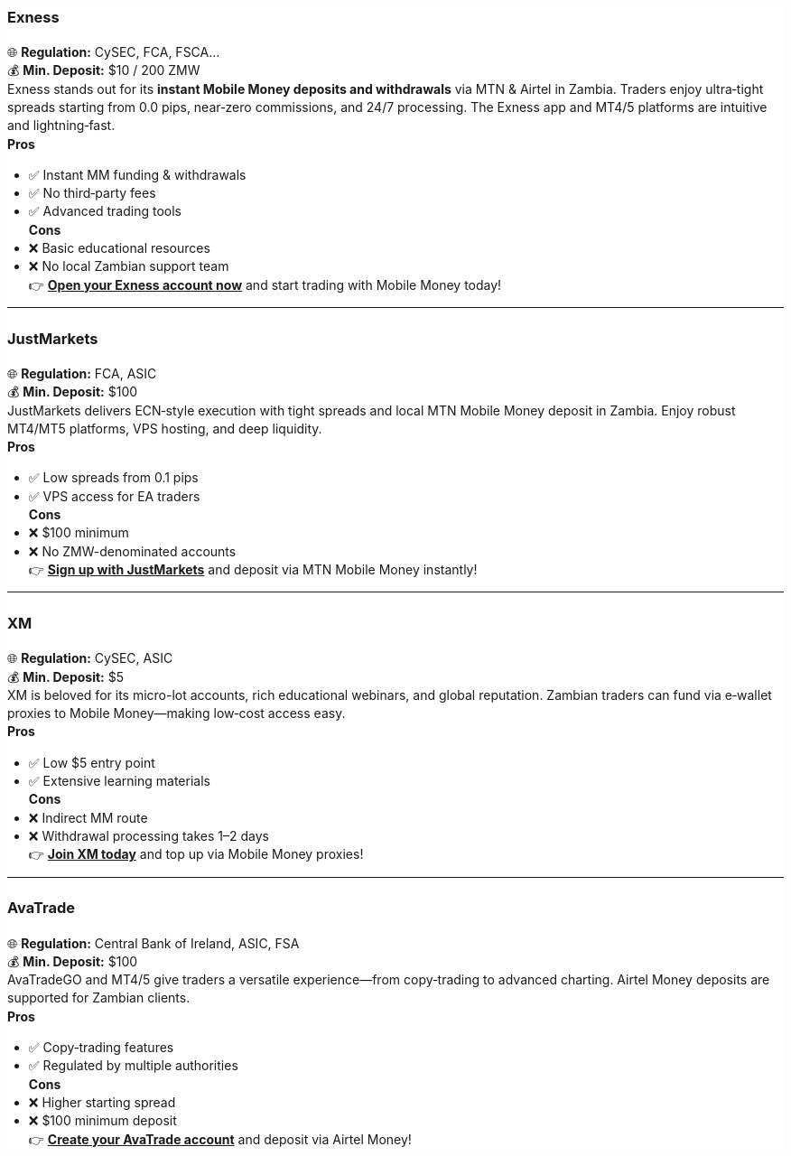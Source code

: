 ### Exness  
🌐 **Regulation:** CySEC, FCA, FSCA…  
💰 **Min. Deposit:** $10 / 200 ZMW  
Exness stands out for its **instant Mobile Money deposits and withdrawals** via MTN & Airtel in Zambia. Traders enjoy ultra‑tight spreads starting from 0.0 pips, near‑zero commissions, and 24/7 processing. The Exness app and MT4/5 platforms are intuitive and lightning‑fast.  
**Pros**  
- ✅ Instant MM funding & withdrawals  
- ✅ No third‑party fees  
- ✅ Advanced trading tools  
**Cons**  
- ❌ Basic educational resources  
- ❌ No local Zambian support team  
👉 **[Open your Exness account now](https://one.exnesstrack.org/a/english23)** and start trading with Mobile Money today!

---

### JustMarkets  
🌐 **Regulation:** FCA, ASIC  
💰 **Min. Deposit:** $100  
JustMarkets delivers ECN‑style execution with tight spreads and local MTN Mobile Money deposit in Zambia. Enjoy robust MT4/MT5 platforms, VPS hosting, and deep liquidity.  
**Pros**  
- ✅ Low spreads from 0.1 pips  
- ✅ VPS access for EA traders  
**Cons**  
- ❌ $100 minimum  
- ❌ No ZMW-denominated accounts  
👉 **[Sign up with JustMarkets](https://one.justmarkets.link/a/79iqw0j6nj)** and deposit via MTN Mobile Money instantly!

---

### XM  
🌐 **Regulation:** CySEC, ASIC  
💰 **Min. Deposit:** $5  
XM is beloved for its micro-lot accounts, rich educational webinars, and global reputation. Zambian traders can fund via e‑wallet proxies to Mobile Money—making low‑cost access easy.  
**Pros**  
- ✅ Low $5 entry point  
- ✅ Extensive learning materials  
**Cons**  
- ❌ Indirect MM route  
- ❌ Withdrawal processing takes 1–2 days  
👉 **[Join XM today](https://clicks.pipaffiliates.com/c?c=589901&l=en&p=0)** and top up via Mobile Money proxies!

---

### AvaTrade  
🌐 **Regulation:** Central Bank of Ireland, ASIC, FSA  
💰 **Min. Deposit:** $100  
AvaTradeGO and MT4/5 give traders a versatile experience—from copy‑trading to advanced charting. Airtel Money deposits are supported for Zambian clients.  
**Pros**  
- ✅ Copy‑trading features  
- ✅ Regulated by multiple authorities  
**Cons**  
- ❌ Higher starting spread  
- ❌ $100 minimum deposit  
👉 **[Create your AvaTrade account](https://www.avatrade.com?versionId=10301&tag=194438)** and deposit via Airtel Money!